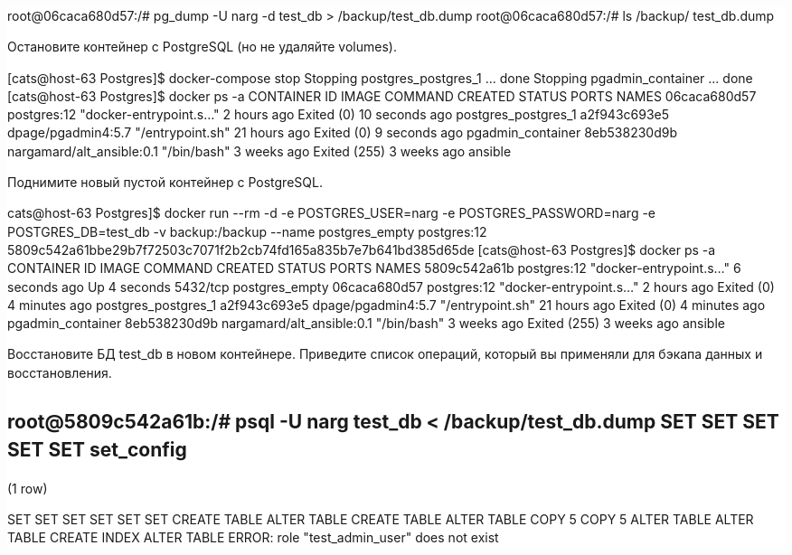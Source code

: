 root@06caca680d57:/# pg_dump -U narg -d test_db > /backup/test_db.dump
root@06caca680d57:/# ls /backup/
test_db.dump

Остановите контейнер с PostgreSQL (но не удаляйте volumes).

[cats@host-63 Postgres]$ docker-compose stop
Stopping postgres_postgres_1 ... done
Stopping pgadmin_container   ... done
[cats@host-63 Postgres]$ docker ps -a
CONTAINER ID        IMAGE                       COMMAND                  CREATED             STATUS                      PORTS               NAMES
06caca680d57        postgres:12                 "docker-entrypoint.s…"   2 hours ago         Exited (0) 10 seconds ago                       postgres_postgres_1
a2f943c693e5        dpage/pgadmin4:5.7          "/entrypoint.sh"         21 hours ago        Exited (0) 9 seconds ago                        pgadmin_container
8eb538230d9b        nargamard/alt_ansible:0.1   "/bin/bash"              3 weeks ago         Exited (255) 3 weeks ago                        ansible

Поднимите новый пустой контейнер с PostgreSQL.

cats@host-63 Postgres]$ docker run --rm -d -e POSTGRES_USER=narg -e POSTGRES_PASSWORD=narg -e POSTGRES_DB=test_db -v backup:/backup --name postgres_empty postgres:12
5809c542a61bbe29b7f72503c7071f2b2cb74fd165a835b7e7b641bd385d65de
[cats@host-63 Postgres]$ docker ps -a
CONTAINER ID        IMAGE                       COMMAND                  CREATED             STATUS                     PORTS               NAMES
5809c542a61b        postgres:12                 "docker-entrypoint.s…"   6 seconds ago       Up 4 seconds               5432/tcp            postgres_empty
06caca680d57        postgres:12                 "docker-entrypoint.s…"   2 hours ago         Exited (0) 4 minutes ago                       postgres_postgres_1
a2f943c693e5        dpage/pgadmin4:5.7          "/entrypoint.sh"         21 hours ago        Exited (0) 4 minutes ago                       pgadmin_container
8eb538230d9b        nargamard/alt_ansible:0.1   "/bin/bash"              3 weeks ago         Exited (255) 3 weeks ago                       ansible

Восстановите БД test_db в новом контейнере.
Приведите список операций, который вы применяли для бэкапа данных и восстановления.

root@5809c542a61b:/# psql -U narg test_db < /backup/test_db.dump 
SET
SET
SET
SET
SET
 set_config 
------------
 
(1 row)

SET
SET
SET
SET
SET
SET
CREATE TABLE
ALTER TABLE
CREATE TABLE
ALTER TABLE
COPY 5
COPY 5
ALTER TABLE
ALTER TABLE
CREATE INDEX
ALTER TABLE
ERROR:  role "test_admin_user" does not exist